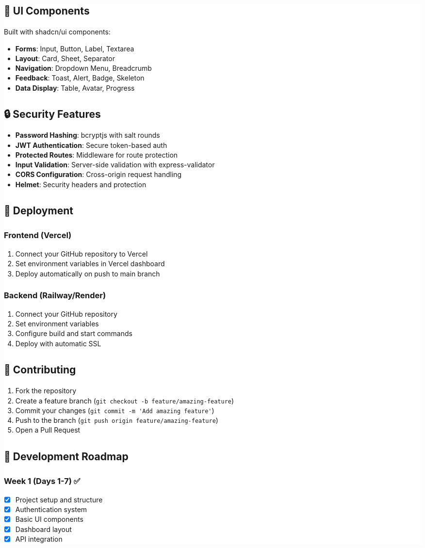 ## 🎨 UI Components

Built with shadcn/ui components:
- **Forms**: Input, Button, Label, Textarea
- **Layout**: Card, Sheet, Separator
- **Navigation**: Dropdown Menu, Breadcrumb
- **Feedback**: Toast, Alert, Badge, Skeleton
- **Data Display**: Table, Avatar, Progress

## 🔒 Security Features

- **Password Hashing**: bcryptjs with salt rounds
- **JWT Authentication**: Secure token-based auth
- **Protected Routes**: Middleware for route protection
- **Input Validation**: Server-side validation with express-validator
- **CORS Configuration**: Cross-origin request handling
- **Helmet**: Security headers and protection

## 🚀 Deployment

### Frontend (Vercel)
1. Connect your GitHub repository to Vercel
2. Set environment variables in Vercel dashboard
3. Deploy automatically on push to main branch

### Backend (Railway/Render)
1. Connect your GitHub repository
2. Set environment variables
3. Configure build and start commands
4. Deploy with automatic SSL

## 🤝 Contributing

1. Fork the repository
2. Create a feature branch (`git checkout -b feature/amazing-feature`)
3. Commit your changes (`git commit -m 'Add amazing feature'`)
4. Push to the branch (`git push origin feature/amazing-feature`)
5. Open a Pull Request

## 📝 Development Roadmap

### Week 1 (Days 1-7) ✅
- [x] Project setup and structure
- [x] Authentication system
- [x] Basic UI components
- [x] Dashboard layout
- [x] API integration
